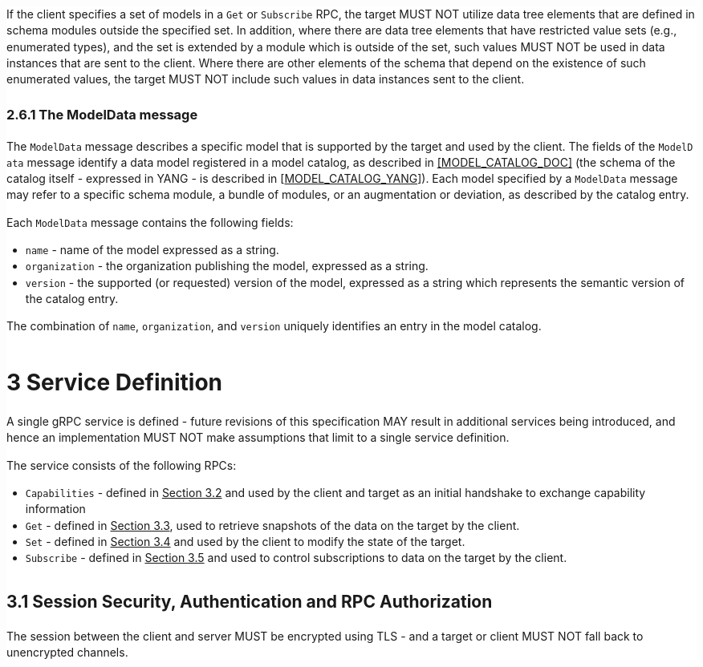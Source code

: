 If the client specifies a set of models in a `Get` or `Subscribe` RPC, the target MUST NOT utilize data tree elements that are defined in schema modules outside the specified set.  In addition, where there are data tree elements that have restricted value sets (e.g., enumerated types), and the set is extended by a module which is outside of the set, such values MUST NOT be used in data instances that are sent to the client. Where there are other elements of the schema that depend on the existence of such enumerated values, the target MUST NOT include such values in data instances sent to the client.

### 2.6.1 The ModelData message

The `ModelData` message describes a specific model that is supported by the target and used by the client.   The fields of the `ModelData` message identify a data model registered in a model catalog, as described in [[MODEL_CATALOG_DOC]](https://datatracker.ietf.org/doc/draft-openconfig-netmod-model-catalog/)  (the schema of the catalog itself - expressed in YANG - is described in [[MODEL_CATALOG_YANG](https://tools.ietf.org/html/draft-openconfig-netmod-model-catalog-01)]).  Each model specified by a `ModelData` message may refer to a specific schema module, a bundle of modules, or an augmentation or deviation, as described by the catalog entry.

Each `ModelData` message contains the following fields:



*   `name` - name of the model expressed as a string.
*   `organization` - the organization publishing the model, expressed as a string.
*   `version` - the supported (or requested) version of the model, expressed as a string which represents the semantic version of the catalog entry.

The combination of `name`,  `organization`, and `version` uniquely identifies an entry in the model catalog.

# 3 Service Definition

A single gRPC service is defined - future revisions of this specification MAY result in additional services being introduced, and hence an implementation MUST NOT make assumptions that limit to a single service definition.

The service consists of the following RPCs:



*   `Capabilities` - defined in [Section 3.2](#32-capability-discovery) and used by the client and target as an initial handshake to exchange capability information
*   `Get` - defined in [Section 3.3](#33-retrieving-snapshots-of-state-information), used to retrieve snapshots of the data on the target by the client.
*   `Set` - defined in [Section 3.4](#34-modifying-state) and used by the client to modify the state of the target.
*   `Subscribe` - defined in [Section 3.5](#35-subscribing-to-telemetry-updates) and used to control subscriptions to data on the target by the client.

## 3.1 Session Security, Authentication and RPC Authorization

The session between the client and server MUST be encrypted using TLS - and a target or client MUST NOT fall back to unencrypted channels.
